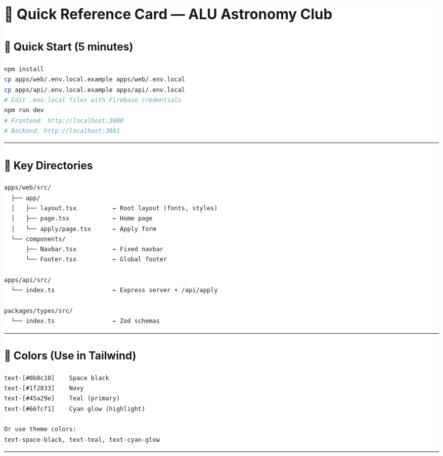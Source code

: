 # 📇 Quick Reference Card — ALU Astronomy Club

## 🚀 Quick Start (5 minutes)

```bash
npm install
cp apps/web/.env.local.example apps/web/.env.local
cp apps/api/.env.local.example apps/api/.env.local
# Edit .env.local files with Firebase credentials
npm run dev
# Frontend: http://localhost:3000
# Backend: http://localhost:3001
```

---

## 📂 Key Directories

```
apps/web/src/
  ├── app/
  │   ├── layout.tsx          ← Root layout (fonts, styles)
  │   ├── page.tsx            ← Home page
  │   └── apply/page.tsx      ← Apply form
  └── components/
      ├── Navbar.tsx          ← Fixed navbar
      └── Footer.tsx          ← Global footer

apps/api/src/
  └── index.ts                ← Express server + /api/apply

packages/types/src/
  └── index.ts                ← Zod schemas
```

---

## 🎨 Colors (Use in Tailwind)

```
text-[#0b0c10]    Space black
text-[#1f2833]    Navy
text-[#45a29e]    Teal (primary)
text-[#66fcf1]    Cyan glow (highlight)

Or use theme colors:
text-space-black, text-teal, text-cyan-glow
```

---

